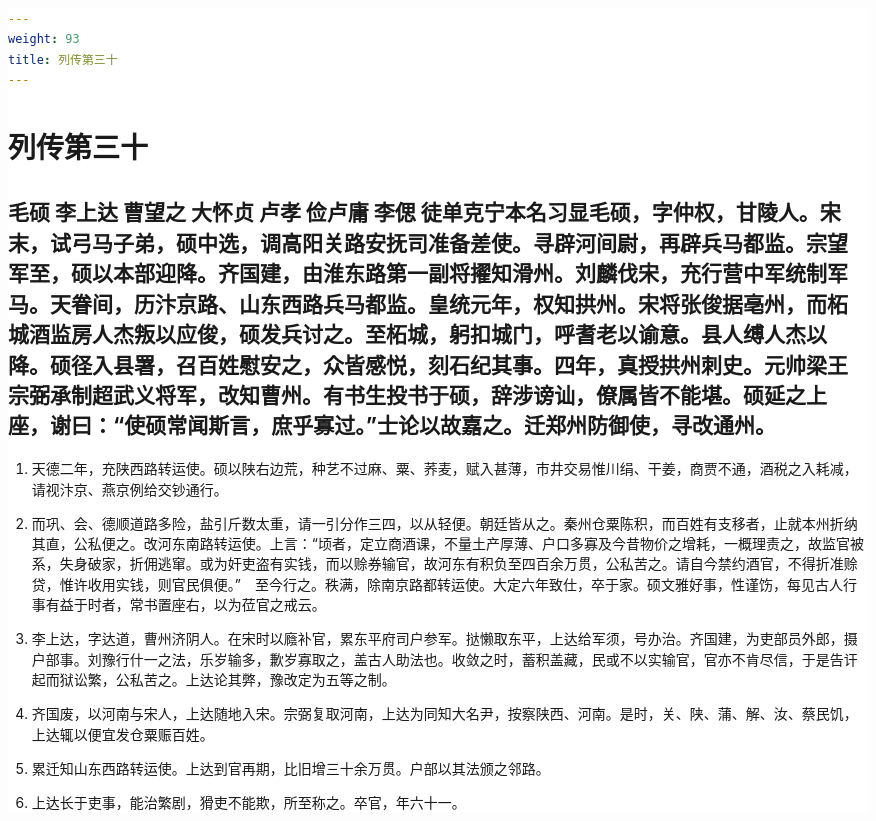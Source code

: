 ```yaml
---
weight: 93
title: 列传第三十
---
```


# 列传第三十

## 毛硕 李上达 曹望之 大怀贞 卢孝 俭卢庸 李偲 徒单克宁本名习显毛硕，字仲权，甘陵人。宋末，试弓马子弟，硕中选，调高阳关路安抚司准备差使。寻辟河间尉，再辟兵马都监。宗望军至，硕以本部迎降。齐国建，由淮东路第一副将擢知滑州。刘麟伐宋，充行营中军统制军马。天眷间，历汴京路、山东西路兵马都监。皇统元年，权知拱州。宋将张俊据亳州，而柘城酒监房人杰叛以应俊，硕发兵讨之。至柘城，躬扣城门，呼耆老以谕意。县人缚人杰以降。硕径入县署，召百姓慰安之，众皆感悦，刻石纪其事。四年，真授拱州刺史。元帅梁王宗弼承制超武义将军，改知曹州。有书生投书于硕，辞涉谤讪，僚属皆不能堪。硕延之上座，谢曰：“使硕常闻斯言，庶乎寡过。”士论以故嘉之。迁郑州防御使，寻改通州。

1. <span id="列传第三十-毛硕_李上达_曹望之_大怀贞_卢孝_俭卢庸_李偲_徒单克宁本名习显毛硕，字仲权，甘陵人。宋末，试弓马子弟，硕中选，调高阳关路安抚司准备差使。寻辟河间尉，再辟兵马都监。宗望军至，硕以本部迎降。齐国建，由淮东路第一副将擢知滑州。刘麟伐宋，充行营中军统制军马。天眷间，历汴京路、山东西路兵马都监。皇统元年，权知拱州。宋将张俊据亳州，而柘城酒监房人杰叛以应俊，硕发兵讨之。至柘城，躬扣城门，呼耆老以谕意。县人缚人杰以降。硕径入县署，召百姓慰安之，众皆感悦，刻石纪其事。四年，真授拱州刺史。元帅梁王宗弼承制超武义将军，改知曹州。有书生投书于硕，辞涉谤讪，僚属皆不能堪。硕延之上座，谢曰：“使硕常闻斯言，庶乎寡过。”士论以故嘉之。迁郑州防御使，寻改通州。-1"></span>
天德二年，充陕西路转运使。硕以陕右边荒，种艺不过麻、粟、荞麦，赋入甚薄，市井交易惟川绢、干姜，商贾不通，酒税之入耗减，请视汴京、燕京例给交钞通行。

2. <span id="列传第三十-毛硕_李上达_曹望之_大怀贞_卢孝_俭卢庸_李偲_徒单克宁本名习显毛硕，字仲权，甘陵人。宋末，试弓马子弟，硕中选，调高阳关路安抚司准备差使。寻辟河间尉，再辟兵马都监。宗望军至，硕以本部迎降。齐国建，由淮东路第一副将擢知滑州。刘麟伐宋，充行营中军统制军马。天眷间，历汴京路、山东西路兵马都监。皇统元年，权知拱州。宋将张俊据亳州，而柘城酒监房人杰叛以应俊，硕发兵讨之。至柘城，躬扣城门，呼耆老以谕意。县人缚人杰以降。硕径入县署，召百姓慰安之，众皆感悦，刻石纪其事。四年，真授拱州刺史。元帅梁王宗弼承制超武义将军，改知曹州。有书生投书于硕，辞涉谤讪，僚属皆不能堪。硕延之上座，谢曰：“使硕常闻斯言，庶乎寡过。”士论以故嘉之。迁郑州防御使，寻改通州。-2"></span>
而巩、会、德顺道路多险，盐引斤数太重，请一引分作三四，以从轻便。朝廷皆从之。秦州仓粟陈积，而百姓有支移者，止就本州折纳其直，公私便之。改河东南路转运使。上言：“顷者，定立商酒课，不量土产厚薄、户口多寡及今昔物价之增耗，一概理责之，故监官被系，失身破家，折佣逃窜。或为奸吏盗有实钱，而以赊券输官，故河东有积负至四百余万贯，公私苦之。请自今禁约酒官，不得折准赊贷，惟许收用实钱，则官民俱便。”　至今行之。秩满，除南京路都转运使。大定六年致仕，卒于家。硕文雅好事，性谨饬，每见古人行事有益于时者，常书置座右，以为莅官之戒云。

3. <span id="列传第三十-毛硕_李上达_曹望之_大怀贞_卢孝_俭卢庸_李偲_徒单克宁本名习显毛硕，字仲权，甘陵人。宋末，试弓马子弟，硕中选，调高阳关路安抚司准备差使。寻辟河间尉，再辟兵马都监。宗望军至，硕以本部迎降。齐国建，由淮东路第一副将擢知滑州。刘麟伐宋，充行营中军统制军马。天眷间，历汴京路、山东西路兵马都监。皇统元年，权知拱州。宋将张俊据亳州，而柘城酒监房人杰叛以应俊，硕发兵讨之。至柘城，躬扣城门，呼耆老以谕意。县人缚人杰以降。硕径入县署，召百姓慰安之，众皆感悦，刻石纪其事。四年，真授拱州刺史。元帅梁王宗弼承制超武义将军，改知曹州。有书生投书于硕，辞涉谤讪，僚属皆不能堪。硕延之上座，谢曰：“使硕常闻斯言，庶乎寡过。”士论以故嘉之。迁郑州防御使，寻改通州。-3"></span>
李上达，字达道，曹州济阴人。在宋时以廕补官，累东平府司户参军。挞懒取东平，上达给军须，号办治。齐国建，为吏部员外郎，摄户部事。刘豫行什一之法，乐岁输多，歉岁寡取之，盖古人助法也。收敛之时，蓄积盖藏，民或不以实输官，官亦不肯尽信，于是告讦起而狱讼繁，公私苦之。上达论其弊，豫改定为五等之制。

4. <span id="列传第三十-毛硕_李上达_曹望之_大怀贞_卢孝_俭卢庸_李偲_徒单克宁本名习显毛硕，字仲权，甘陵人。宋末，试弓马子弟，硕中选，调高阳关路安抚司准备差使。寻辟河间尉，再辟兵马都监。宗望军至，硕以本部迎降。齐国建，由淮东路第一副将擢知滑州。刘麟伐宋，充行营中军统制军马。天眷间，历汴京路、山东西路兵马都监。皇统元年，权知拱州。宋将张俊据亳州，而柘城酒监房人杰叛以应俊，硕发兵讨之。至柘城，躬扣城门，呼耆老以谕意。县人缚人杰以降。硕径入县署，召百姓慰安之，众皆感悦，刻石纪其事。四年，真授拱州刺史。元帅梁王宗弼承制超武义将军，改知曹州。有书生投书于硕，辞涉谤讪，僚属皆不能堪。硕延之上座，谢曰：“使硕常闻斯言，庶乎寡过。”士论以故嘉之。迁郑州防御使，寻改通州。-4"></span>
齐国废，以河南与宋人，上达随地入宋。宗弼复取河南，上达为同知大名尹，按察陕西、河南。是时，关、陕、蒲、解、汝、蔡民饥，上达辄以便宜发仓粟赈百姓。

5. <span id="列传第三十-毛硕_李上达_曹望之_大怀贞_卢孝_俭卢庸_李偲_徒单克宁本名习显毛硕，字仲权，甘陵人。宋末，试弓马子弟，硕中选，调高阳关路安抚司准备差使。寻辟河间尉，再辟兵马都监。宗望军至，硕以本部迎降。齐国建，由淮东路第一副将擢知滑州。刘麟伐宋，充行营中军统制军马。天眷间，历汴京路、山东西路兵马都监。皇统元年，权知拱州。宋将张俊据亳州，而柘城酒监房人杰叛以应俊，硕发兵讨之。至柘城，躬扣城门，呼耆老以谕意。县人缚人杰以降。硕径入县署，召百姓慰安之，众皆感悦，刻石纪其事。四年，真授拱州刺史。元帅梁王宗弼承制超武义将军，改知曹州。有书生投书于硕，辞涉谤讪，僚属皆不能堪。硕延之上座，谢曰：“使硕常闻斯言，庶乎寡过。”士论以故嘉之。迁郑州防御使，寻改通州。-5"></span>
累迁知山东西路转运使。上达到官再期，比旧增三十余万贯。户部以其法颁之邻路。

6. <span id="列传第三十-毛硕_李上达_曹望之_大怀贞_卢孝_俭卢庸_李偲_徒单克宁本名习显毛硕，字仲权，甘陵人。宋末，试弓马子弟，硕中选，调高阳关路安抚司准备差使。寻辟河间尉，再辟兵马都监。宗望军至，硕以本部迎降。齐国建，由淮东路第一副将擢知滑州。刘麟伐宋，充行营中军统制军马。天眷间，历汴京路、山东西路兵马都监。皇统元年，权知拱州。宋将张俊据亳州，而柘城酒监房人杰叛以应俊，硕发兵讨之。至柘城，躬扣城门，呼耆老以谕意。县人缚人杰以降。硕径入县署，召百姓慰安之，众皆感悦，刻石纪其事。四年，真授拱州刺史。元帅梁王宗弼承制超武义将军，改知曹州。有书生投书于硕，辞涉谤讪，僚属皆不能堪。硕延之上座，谢曰：“使硕常闻斯言，庶乎寡过。”士论以故嘉之。迁郑州防御使，寻改通州。-6"></span>
上达长于吏事，能治繁剧，猾吏不能欺，所至称之。卒官，年六十一。
